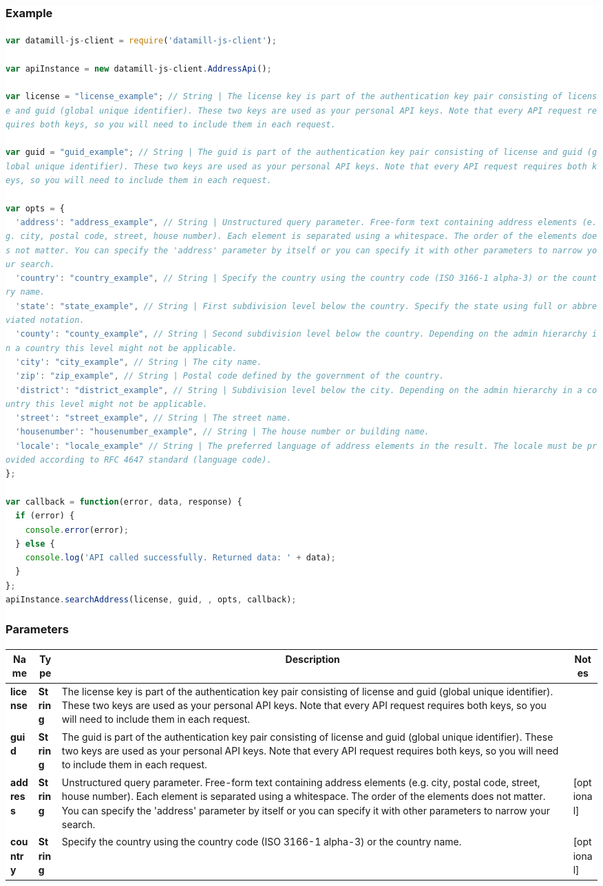 ### Example
```javascript
var datamill-js-client = require('datamill-js-client');

var apiInstance = new datamill-js-client.AddressApi();

var license = "license_example"; // String | The license key is part of the authentication key pair consisting of license and guid (global unique identifier). These two keys are used as your personal API keys. Note that every API request requires both keys, so you will need to include them in each request. 

var guid = "guid_example"; // String | The guid is part of the authentication key pair consisting of license and guid (global unique identifier). These two keys are used as your personal API keys. Note that every API request requires both keys, so you will need to include them in each request. 

var opts = { 
  'address': "address_example", // String | Unstructured query parameter. Free-form text containing address elements (e.g. city, postal code, street, house number). Each element is separated using a whitespace. The order of the elements does not matter. You can specify the 'address' parameter by itself or you can specify it with other parameters to narrow your search. 
  'country': "country_example", // String | Specify the country using the country code (ISO 3166-1 alpha-3) or the country name.
  'state': "state_example", // String | First subdivision level below the country. Specify the state using full or abbreviated notation.
  'county': "county_example", // String | Second subdivision level below the country. Depending on the admin hierarchy in a country this level might not be applicable.
  'city': "city_example", // String | The city name.
  'zip': "zip_example", // String | Postal code defined by the government of the country.
  'district': "district_example", // String | Subdivision level below the city. Depending on the admin hierarchy in a country this level might not be applicable.
  'street': "street_example", // String | The street name.
  'housenumber': "housenumber_example", // String | The house number or building name.
  'locale': "locale_example" // String | The preferred language of address elements in the result. The locale must be provided according to RFC 4647 standard (language code).
};

var callback = function(error, data, response) {
  if (error) {
    console.error(error);
  } else {
    console.log('API called successfully. Returned data: ' + data);
  }
};
apiInstance.searchAddress(license, guid, , opts, callback);
```

### Parameters

Name | Type | Description  | Notes
------------- | ------------- | ------------- | -------------
 **license** | **String**| The license key is part of the authentication key pair consisting of license and guid (global unique identifier). These two keys are used as your personal API keys. Note that every API request requires both keys, so you will need to include them in each request.  | 
 **guid** | **String**| The guid is part of the authentication key pair consisting of license and guid (global unique identifier). These two keys are used as your personal API keys. Note that every API request requires both keys, so you will need to include them in each request.  | 
 **address** | **String**| Unstructured query parameter. Free-form text containing address elements (e.g. city, postal code, street, house number). Each element is separated using a whitespace. The order of the elements does not matter. You can specify the &#39;address&#39; parameter by itself or you can specify it with other parameters to narrow your search.  | [optional] 
 **country** | **String**| Specify the country using the country code (ISO 3166-1 alpha-3) or the country name. | [optional] 